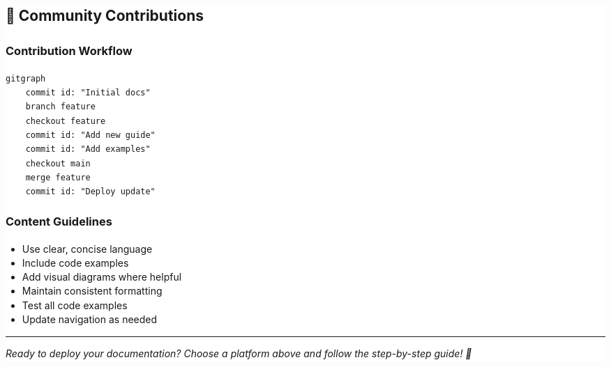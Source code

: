 
## 🤝 Community Contributions

### Contribution Workflow

```mermaid
gitgraph
    commit id: "Initial docs"
    branch feature
    checkout feature
    commit id: "Add new guide"
    commit id: "Add examples"
    checkout main
    merge feature
    commit id: "Deploy update"
```

### Content Guidelines

- Use clear, concise language
- Include code examples
- Add visual diagrams where helpful
- Maintain consistent formatting
- Test all code examples
- Update navigation as needed

---

*Ready to deploy your documentation? Choose a platform above and follow the step-by-step guide! 🚀*